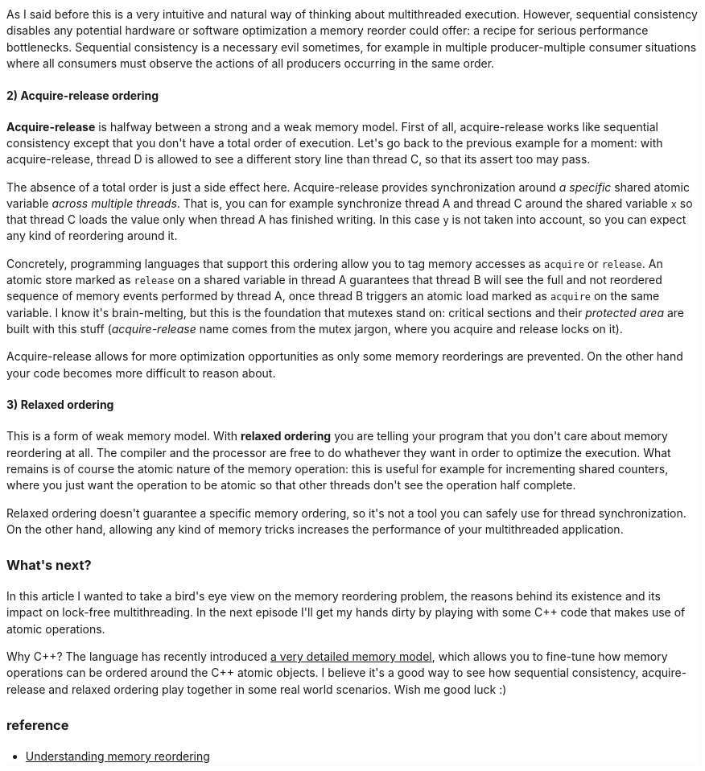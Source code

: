 As I said before this is a very intuitive and natural way of thinking about multithreaded execution. However, sequential consistency disables any potential hardware or software optimization a memory reorder could offer: a recipe for serious performance bottlenecks. Sequential consistency is a necessary evil sometimes, for example in multiple producer-multiple consumer situations where all consumers must observe the actions of all producers occurring in the same order.

#### 2) Acquire-release ordering

**Acquire-release** is halfway between a strong and a weak memory model. First of all, acquire-release works like sequential consistency except that you don't have a total order of execution. Let's go back to the previous example for a moment: with acquire-release, thread D is allowed to see a different story line than thread C, so that its assert too may pass.

The absence of a total order is just a side effect here. Acquire-release provides synchronization around *a specific* shared atomic variable *across multiple threads*. That is, you can for example synchronize thread A and thread C around the shared variable `x` so that thread C loads the value only when thread A has finished writing. In this case `y` is not taken into account, so you can expect any kind of reordering around it.

Concretely, programming languages that support this ordering allow you to tag memory accesses as `acquire` or `release`. An atomic store marked as `release` on a shared variable in thread A guarantees that thread B will see the full and not reordered sequence of memory events performed by thread A, once thread B triggers an atomic load marked as `acquire` on the same variable. I know it's brain-melting, but this is the foundation that mutexes stand on: critical sections and their *protected area* are built with this stuff (*acquire-release* name comes from the mutex jargon, where you acquire and release locks on it).

Acquire-release allows for more optimization opportunities as only some memory reorderings are prevented. On the other hand your code becomes more difficult to reason about.

#### 3) Relaxed ordering

This is a form of weak memory model. With **relaxed ordering** you are telling your program that you don't care about memory reordering at all. The compiler and the processor are free to do whathever they want in order to optimize the execution. What remains is of course the atomic nature of the memory operation: this is useful for example for incrementing shared counters, where you just want the operation to be atomic so that other threads don't see the operation half complete.

Relaxed ordering doesn't guarantee a specific memory ordering, so it's not a tool you can safely use for thread synchronization. On the other hand, allowing any kind of memory tricks increases the performance of your multithreaded application.

### What's next?

In this article I wanted to take a bird's eye view on the memory reordering problem, the reasons behind its existence and its impact on lock-free multithreading. In the next episode I'll get my hands dirty by playing with some C++ code that makes use of atomic operations.

Why C++? The language has recently introduced [a very detailed memory model](https://en.cppreference.com/w/cpp/language/memormodel), which allows you to fine-tune how memory operations can be ordered around the C++ atomic objects. I believe it's a good way to see how sequential consistency, acquire-release and relaxed ordering play together in some real world scenarios. Wish me good luck :)



### reference

+ [Understanding memory reordering](https://www.internalpointers.com/post/understanding-memory-ordering)